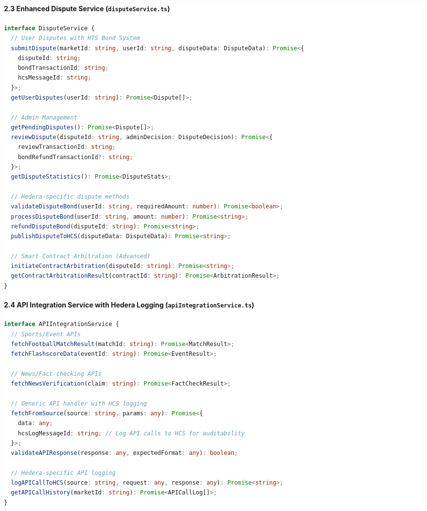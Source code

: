 #### 2.3 Enhanced Dispute Service (`disputeService.ts`)
```typescript
interface DisputeService {
  // User Disputes with HTS Bond System
  submitDispute(marketId: string, userId: string, disputeData: DisputeData): Promise<{
    disputeId: string;
    bondTransactionId: string;
    hcsMessageId: string;
  }>;
  getUserDisputes(userId: string): Promise<Dispute[]>;
  
  // Admin Management
  getPendingDisputes(): Promise<Dispute[]>;
  reviewDispute(disputeId: string, adminDecision: DisputeDecision): Promise<{
    reviewTransactionId: string;
    bondRefundTransactionId?: string;
  }>;
  getDisputeStatistics(): Promise<DisputeStats>;
  
  // Hedera-specific dispute methods
  validateDisputeBond(userId: string, requiredAmount: number): Promise<boolean>;
  processDisputeBond(userId: string, amount: number): Promise<string>;
  refundDisputeBond(disputeId: string): Promise<string>;
  publishDisputeToHCS(disputeData: DisputeData): Promise<string>;
  
  // Smart Contract Arbitration (Advanced)
  initiateContractArbitration(disputeId: string): Promise<string>;
  getContractArbitrationResult(contractId: string): Promise<ArbitrationResult>;
}
```

#### 2.4 API Integration Service with Hedera Logging (`apiIntegrationService.ts`)
```typescript
interface APIIntegrationService {
  // Sports/Event APIs
  fetchFootballMatchResult(matchId: string): Promise<MatchResult>;
  fetchFlashscoreData(eventId: string): Promise<EventResult>;
  
  // News/Fact-checking APIs
  fetchNewsVerification(claim: string): Promise<FactCheckResult>;
  
  // Generic API handler with HCS logging
  fetchFromSource(source: string, params: any): Promise<{
    data: any;
    hcsLogMessageId: string; // Log API calls to HCS for auditability
  }>;
  validateAPIResponse(response: any, expectedFormat: any): boolean;
  
  // Hedera-specific API logging
  logAPICallToHCS(source: string, request: any, response: any): Promise<string>;
  getAPICallHistory(marketId: string): Promise<APICallLog[]>;
}
```
